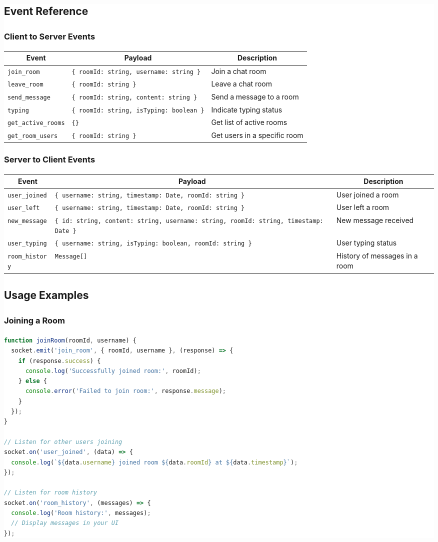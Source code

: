 ## Event Reference

### Client to Server Events

| Event | Payload | Description |
|-------|---------|-------------|
| `join_room` | `{ roomId: string, username: string }` | Join a chat room |
| `leave_room` | `{ roomId: string }` | Leave a chat room |
| `send_message` | `{ roomId: string, content: string }` | Send a message to a room |
| `typing` | `{ roomId: string, isTyping: boolean }` | Indicate typing status |
| `get_active_rooms` | `{}` | Get list of active rooms |
| `get_room_users` | `{ roomId: string }` | Get users in a specific room |

### Server to Client Events

| Event | Payload | Description |
|-------|---------|-------------|
| `user_joined` | `{ username: string, timestamp: Date, roomId: string }` | User joined a room |
| `user_left` | `{ username: string, timestamp: Date, roomId: string }` | User left a room |
| `new_message` | `{ id: string, content: string, username: string, roomId: string, timestamp: Date }` | New message received |
| `user_typing` | `{ username: string, isTyping: boolean, roomId: string }` | User typing status |
| `room_history` | `Message[]` | History of messages in a room |

## Usage Examples

### Joining a Room

```javascript
function joinRoom(roomId, username) {
  socket.emit('join_room', { roomId, username }, (response) => {
    if (response.success) {
      console.log('Successfully joined room:', roomId);
    } else {
      console.error('Failed to join room:', response.message);
    }
  });
}

// Listen for other users joining
socket.on('user_joined', (data) => {
  console.log(`${data.username} joined room ${data.roomId} at ${data.timestamp}`);
});

// Listen for room history
socket.on('room_history', (messages) => {
  console.log('Room history:', messages);
  // Display messages in your UI
});
```
